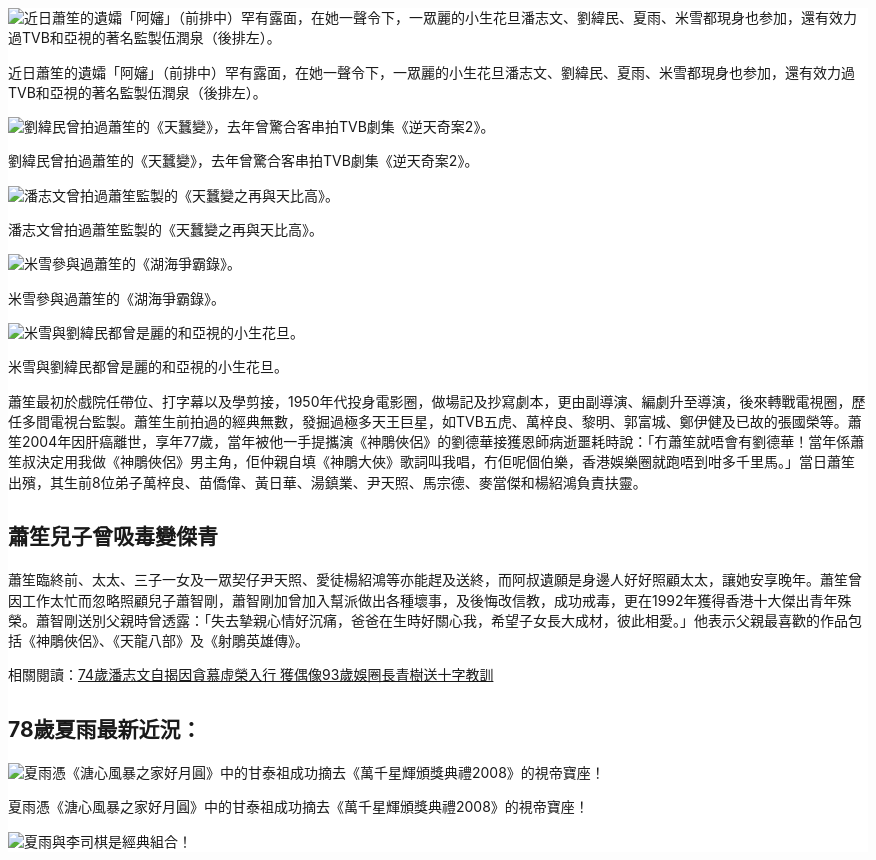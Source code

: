 

 ![近日蕭笙的遺孀「阿嬸」（前排中）罕有露面，在她一聲令下，一眾麗的小生花旦潘志文、劉緯民、夏雨、米雪都現身也参加，還有效力過TVB和亞視的著名監製伍潤泉（後排左）。](https://image.hkhl.hk/f/1024p0/0x0/100/none/e6a6b16726661259194f99bbe3ca14f7/2025-02/_1__Pat_Poon__.jpg)


近日蕭笙的遺孀「阿嬸」（前排中）罕有露面，在她一聲令下，一眾麗的小生花旦潘志文、劉緯民、夏雨、米雪都現身也参加，還有效力過TVB和亞視的著名監製伍潤泉（後排左）。



 ![劉緯民曾拍過蕭笙的《天蠶變》，去年曾驚合客串拍TVB劇集《逆天奇案2》。](https://image.hkhl.hk/f/1024p0/0x0/100/none/b54542a68655179115aae85aba917535/2025-02/P2_0.jpg)


劉緯民曾拍過蕭笙的《天蠶變》，去年曾驚合客串拍TVB劇集《逆天奇案2》。



 ![潘志文曾拍過蕭笙監製的《天蠶變之再與天比高》。](https://image.hkhl.hk/f/1024p0/0x0/100/none/e1e2689018969064ba17b173900754af/2025-02/P1_0.jpg)


潘志文曾拍過蕭笙監製的《天蠶變之再與天比高》。



 ![米雪參與過蕭笙的《湖海爭霸錄》。](https://image.hkhl.hk/f/1024p0/0x0/100/none/42d700c8e50a0860fa00e1aa46128de6/2025-02/000011328836_1571445941.jpg)


米雪參與過蕭笙的《湖海爭霸錄》。



 ![米雪與劉緯民都曾是麗的和亞視的小生花旦。](https://image.hkhl.hk/f/1024p0/0x0/100/none/8699f0c33267d51fa0b3a9f063023281/2025-02/OMJ2sOwznnbAiyhJGlBKb1GiPBkvVwTKIjs1iBg7NYg.jpg)


米雪與劉緯民都曾是麗的和亞視的小生花旦。


蕭笙最初於戲院任帶位、打字幕以及學剪接，1950年代投身電影圈，做場記及抄寫劇本，更由副導演、編劇升至導演，後來轉戰電視圈，歷任多間電視台監製。蕭笙生前拍過的經典無數，發掘過極多天王巨星，如TVB五虎、萬梓良、黎明、郭富城、鄭伊健及已故的張國榮等。蕭笙2004年因肝癌離世，享年77歲，當年被他一手提攜演《神鵰俠侶》的劉德華接獲恩師病逝噩耗時說：「冇蕭笙就唔會有劉德華！當年係蕭笙叔決定用我做《神鵰俠侶》男主角，佢仲親自填《神鵰大俠》歌詞叫我唱，冇佢呢個伯樂，香港娛樂圈就跑唔到咁多千里馬。」當日蕭笙出殯，其生前8位弟子萬梓良、苗僑偉、黃日華、湯鎮業、尹天照、馬宗德、麥當傑和楊紹鴻負責扶靈。

蕭笙兒子曾吸毒變傑青
----------

蕭笙臨終前、太太、三子一女及一眾契仔尹天照、愛徒楊紹鴻等亦能趕及送終，而阿叔遺願是身邊人好好照顧太太，讓她安享晚年。蕭笙曾因工作太忙而忽略照顧兒子蕭智剛，蕭智剛加曾加入幫派做出各種壞事，及後悔改信教，成功戒毒，更在1992年獲得香港十大傑出青年殊榮。蕭智剛送別父親時曾透露：「失去摯親心情好沉痛，爸爸在生時好關心我，希望子女長大成材，彼此相愛。」他表示父親最喜歡的作品包括《神鵰俠侶》、《天龍八部》及《射鵰英雄傳》。

相關閱讀：[74歲潘志文自揭因貪慕虛榮入行 獲偶像93歲娛圈長青樹送十字教訓](https://www.stheadline.com/realtime-entertainment/3423425/74%E6%AD%B2%E6%BD%98%E5%BF%97%E6%96%87%E8%87%AA%E6%8F%AD%E5%9B%A0%E8%B2%AA%E6%85%95%E8%99%9B%E6%A6%AE%E5%85%A5%E8%A1%8C-%E7%8D%B2%E5%81%B6%E5%83%8F93%E6%AD%B2%E5%A8%9B%E5%9C%88%E9%95%B7%E9%9D%92%E6%A8%B9%E9%80%81%E5%8D%81%E5%AD%97%E6%95%99%E8%A8%93)

78歲夏雨最新近況：
----------

 ![夏雨憑《溏心風暴之家好月圓》中的甘泰祖成功摘去《萬千星輝頒獎典禮2008》的視帝寶座！](https://image.hkhl.hk/f/1024p0/0x0/100/none/2db6158e35036d44c698aa29a9ee4f06/2024-02/37_5.jpg)


夏雨憑《溏心風暴之家好月圓》中的甘泰祖成功摘去《萬千星輝頒獎典禮2008》的視帝寶座！



 ![夏雨與李司棋是經典組合！](https://image.hkhl.hk/f/1024p0/0x0/100/none/133fa482df43ba5a105ae84595eb72dd/2024-02/dsc_9516.jpg)
